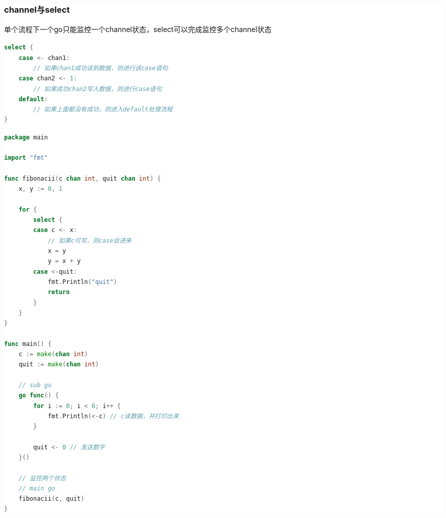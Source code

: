 ### channel与select

单个流程下一个go只能监控一个channel状态，select可以完成监控多个channel状态

```go
select {
	case <- chan1:
		// 如果chan1成功读到数据，则进行该case语句
	case chan2 <- 1:
		// 如果成功chan2写入数据，则进行case语句
	default:
		// 如果上面都没有成功，则进入default处理流程
}
```

```go
package main

import "fmt"

func fibonacii(c chan int, quit chan int) {
	x, y := 0, 1

	for {
		select {
		case c <- x:
			// 如果c可写，则case会进来
			x = y
			y = x + y
		case <-quit:
			fmt.Println("quit")
			return
		}
	}
}

func main() {
	c := make(chan int)
	quit := make(chan int)

	// sub go
	go func() {
		for i := 0; i < 6; i++ {
			fmt.Println(<-c) // c读数据，并打印出来
		}

		quit <- 0 // 发送数字
	}()

	// 监控两个状态
	// main go
	fibonacii(c, quit)
}
```
